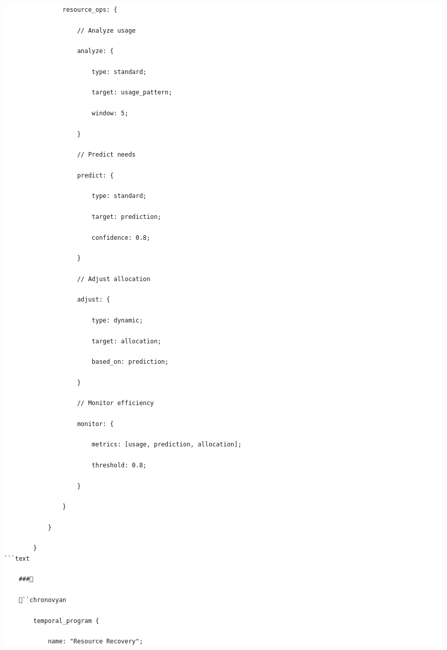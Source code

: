 ```text
                resource_ops: {

                    // Analyze usage

                    analyze: {

                        type: standard;

                        target: usage_pattern;

                        window: 5;

                    }

                    // Predict needs

                    predict: {

                        type: standard;

                        target: prediction;

                        confidence: 0.8;

                    }

                    // Adjust allocation

                    adjust: {

                        type: dynamic;

                        target: allocation;

                        based_on: prediction;

                    }

                    // Monitor efficiency

                    monitor: {

                        metrics: [usage, prediction, allocation];

                        threshold: 0.8;

                    }

                }

            }

        }
```text

    ###

    ``chronovyan

        temporal_program {

            name: "Resource Recovery";

```